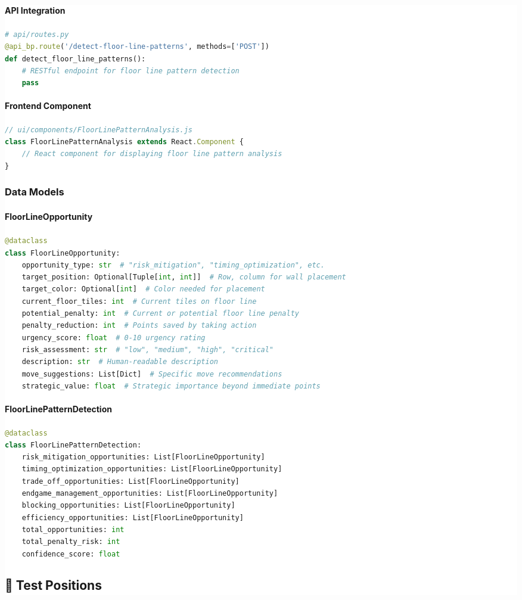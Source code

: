 #### **API Integration**
```python
# api/routes.py
@api_bp.route('/detect-floor-line-patterns', methods=['POST'])
def detect_floor_line_patterns():
    # RESTful endpoint for floor line pattern detection
    pass
```

#### **Frontend Component**
```javascript
// ui/components/FloorLinePatternAnalysis.js
class FloorLinePatternAnalysis extends React.Component {
    // React component for displaying floor line pattern analysis
}
```

### **Data Models**

#### **FloorLineOpportunity**
```python
@dataclass
class FloorLineOpportunity:
    opportunity_type: str  # "risk_mitigation", "timing_optimization", etc.
    target_position: Optional[Tuple[int, int]]  # Row, column for wall placement
    target_color: Optional[int]  # Color needed for placement
    current_floor_tiles: int  # Current tiles on floor line
    potential_penalty: int  # Current or potential floor line penalty
    penalty_reduction: int  # Points saved by taking action
    urgency_score: float  # 0-10 urgency rating
    risk_assessment: str  # "low", "medium", "high", "critical"
    description: str  # Human-readable description
    move_suggestions: List[Dict]  # Specific move recommendations
    strategic_value: float  # Strategic importance beyond immediate points
```

#### **FloorLinePatternDetection**
```python
@dataclass
class FloorLinePatternDetection:
    risk_mitigation_opportunities: List[FloorLineOpportunity]
    timing_optimization_opportunities: List[FloorLineOpportunity]
    trade_off_opportunities: List[FloorLineOpportunity]
    endgame_management_opportunities: List[FloorLineOpportunity]
    blocking_opportunities: List[FloorLineOpportunity]
    efficiency_opportunities: List[FloorLineOpportunity]
    total_opportunities: int
    total_penalty_risk: int
    confidence_score: float
```

## 🧪 Test Positions
